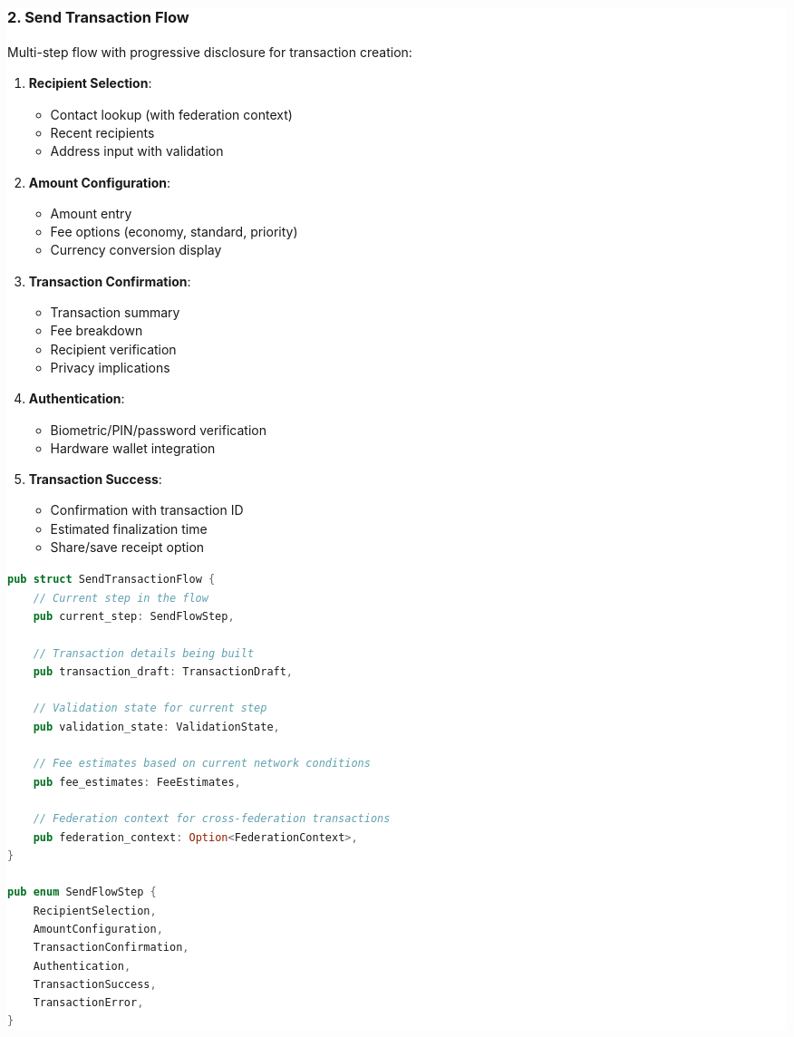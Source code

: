 ### 2. Send Transaction Flow

Multi-step flow with progressive disclosure for transaction creation:

1. **Recipient Selection**:
   - Contact lookup (with federation context)
   - Recent recipients
   - Address input with validation

2. **Amount Configuration**:
   - Amount entry
   - Fee options (economy, standard, priority)
   - Currency conversion display

3. **Transaction Confirmation**:
   - Transaction summary
   - Fee breakdown
   - Recipient verification
   - Privacy implications

4. **Authentication**:
   - Biometric/PIN/password verification
   - Hardware wallet integration

5. **Transaction Success**:
   - Confirmation with transaction ID
   - Estimated finalization time
   - Share/save receipt option

```rust
pub struct SendTransactionFlow {
    // Current step in the flow
    pub current_step: SendFlowStep,
    
    // Transaction details being built
    pub transaction_draft: TransactionDraft,
    
    // Validation state for current step
    pub validation_state: ValidationState,
    
    // Fee estimates based on current network conditions
    pub fee_estimates: FeeEstimates,
    
    // Federation context for cross-federation transactions
    pub federation_context: Option<FederationContext>,
}

pub enum SendFlowStep {
    RecipientSelection,
    AmountConfiguration,
    TransactionConfirmation,
    Authentication,
    TransactionSuccess,
    TransactionError,
}
```
